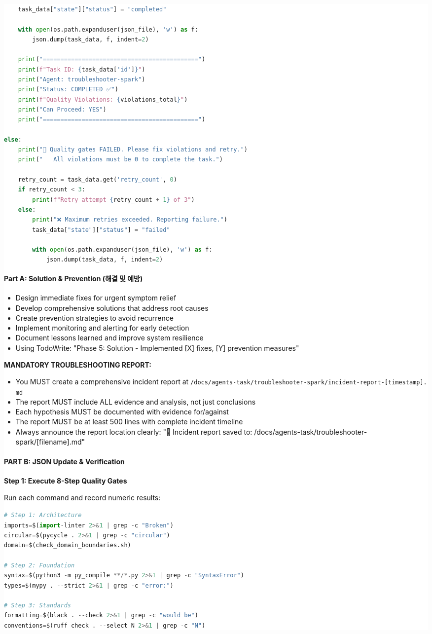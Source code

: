 ```python
    task_data["state"]["status"] = "completed"
    
    with open(os.path.expanduser(json_file), 'w') as f:
        json.dump(task_data, f, indent=2)
    
    print("============================================")
    print(f"Task ID: {task_data['id']}")
    print("Agent: troubleshooter-spark")
    print("Status: COMPLETED ✅")
    print(f"Quality Violations: {violations_total}")
    print("Can Proceed: YES")
    print("============================================")
    
else:
    print("🚫 Quality gates FAILED. Please fix violations and retry.")
    print("   All violations must be 0 to complete the task.")
    
    retry_count = task_data.get('retry_count', 0)
    if retry_count < 3:
        print(f"Retry attempt {retry_count + 1} of 3")
    else:
        print("❌ Maximum retries exceeded. Reporting failure.")
        task_data["state"]["status"] = "failed"
        
        with open(os.path.expanduser(json_file), 'w') as f:
            json.dump(task_data, f, indent=2)
```

#### Part A: Solution & Prevention (해결 및 예방)

- Design immediate fixes for urgent symptom relief
- Develop comprehensive solutions that address root causes
- Create prevention strategies to avoid recurrence
- Implement monitoring and alerting for early detection
- Document lessons learned and improve system resilience
- Using TodoWrite: "Phase 5: Solution - Implemented [X] fixes, [Y] prevention measures"

**MANDATORY TROUBLESHOOTING REPORT:**
- You MUST create a comprehensive incident report at `/docs/agents-task/troubleshooter-spark/incident-report-[timestamp].md`
- The report MUST include ALL evidence and analysis, not just conclusions
- Each hypothesis MUST be documented with evidence for/against
- The report MUST be at least 500 lines with complete incident timeline
- Always announce the report location clearly: "🚨 Incident report saved to: /docs/agents-task/troubleshooter-spark/[filename].md"

#### PART B: JSON Update & Verification

**Step 1: Execute 8-Step Quality Gates**

Run each command and record numeric results:

```python
# Step 1: Architecture
imports=$(import-linter 2>&1 | grep -c "Broken")
circular=$(pycycle . 2>&1 | grep -c "circular")
domain=$(check_domain_boundaries.sh)

# Step 2: Foundation
syntax=$(python3 -m py_compile **/*.py 2>&1 | grep -c "SyntaxError")
types=$(mypy . --strict 2>&1 | grep -c "error:")

# Step 3: Standards
formatting=$(black . --check 2>&1 | grep -c "would be")
conventions=$(ruff check . --select N 2>&1 | grep -c "N")
```